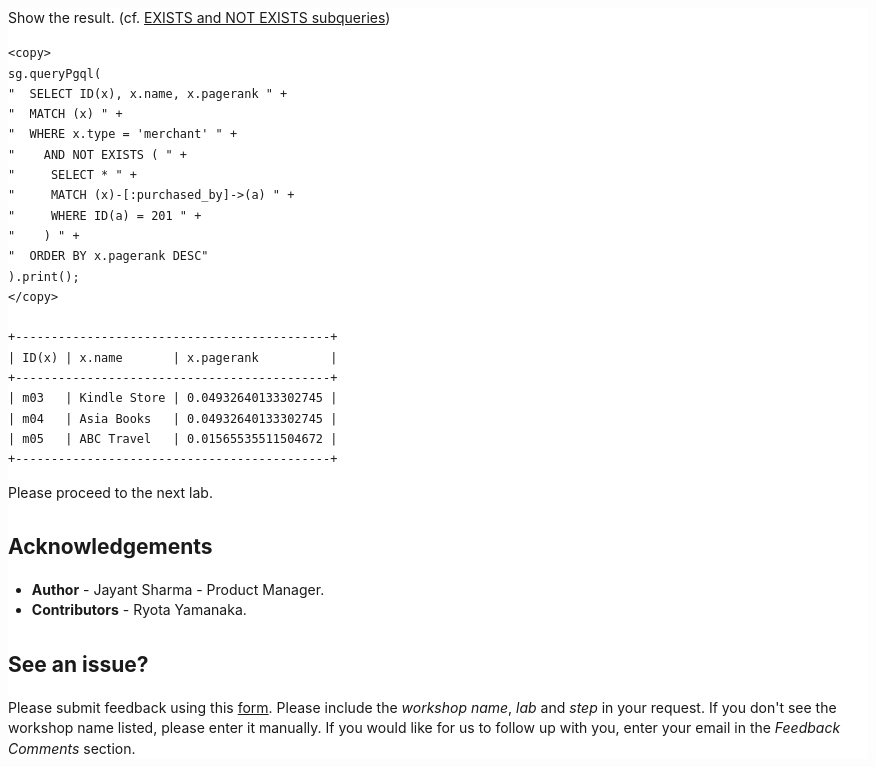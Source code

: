 Show the result. (cf. [EXISTS and NOT EXISTS subqueries](https://pgql-lang.org/spec/1.3/#exists-and-not-exists-subqueriess))

```
<copy>
sg.queryPgql(
"  SELECT ID(x), x.name, x.pagerank " +
"  MATCH (x) " +
"  WHERE x.type = 'merchant' " +
"    AND NOT EXISTS ( " +
"     SELECT * " +
"     MATCH (x)-[:purchased_by]->(a) " +
"     WHERE ID(a) = 201 " +
"    ) " +
"  ORDER BY x.pagerank DESC"
).print();
</copy>

+--------------------------------------------+
| ID(x) | x.name       | x.pagerank          |
+--------------------------------------------+
| m03   | Kindle Store | 0.04932640133302745 |
| m04   | Asia Books   | 0.04932640133302745 |
| m05   | ABC Travel   | 0.01565535511504672 |
+--------------------------------------------+
```

Please proceed to the next lab.

## Acknowledgements ##

- **Author** - Jayant Sharma - Product Manager.
- **Contributors** - Ryota Yamanaka.

## See an issue?
Please submit feedback using this [form](https://apexapps.oracle.com/pls/apex/f?p=133:1:::::P1_FEEDBACK:1). Please include the *workshop name*, *lab* and *step* in your request.  If you don't see the workshop name listed, please enter it manually. If you would like for us to follow up with you, enter your email in the *Feedback Comments* section.
